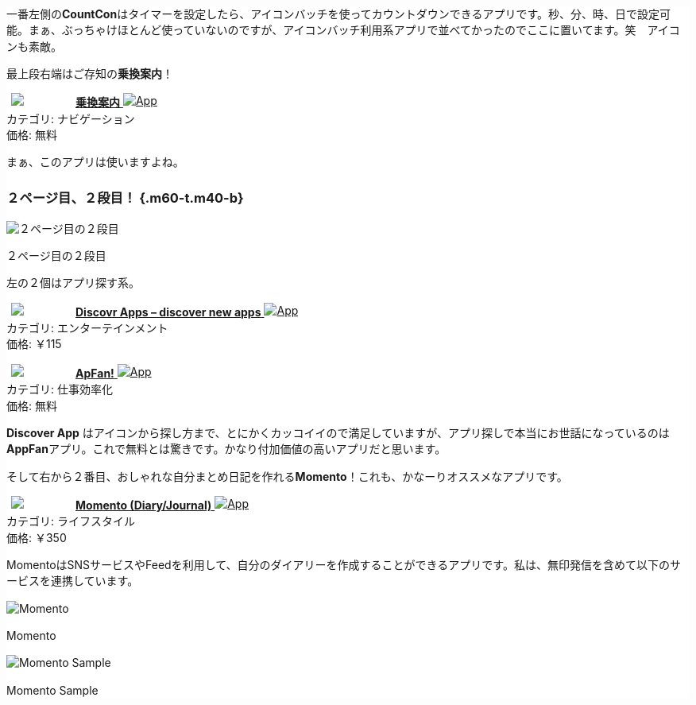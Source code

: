 一番左側の**CountCon**はタイマーを設定したら、アイコンバッチを使ってカウントダウンできるアプリです。秒、分、時、日で設定可能。まぁ、ぶっちゃけほとんど使っていないのですが、アイコンバッチ利用系アプリで並べてかったのでここに置いてます。笑　アイコンも素敵。

最上段右端はご存知の**乗換案内**！

<p class="m10-t m20-b">
  <a href="http://itunes.apple.com/jp/app/id299490481?mt=8&uo=4" target="_blank" rel="nofollow"><img style="margin-right: 6px;" src="http://a3.mzstatic.com/us/r1000/107/Purple/ea/02/47/mzi.wpxxkgko.png" width="75" align="left" hspace="6" /><b>乗換案内</b> <img style="vertical-align: text-bottom;" src="http://ax.phobos.apple.com.edgesuite.net/ja_jp/images/web/linkmaker/badge_appstore-sm.gif" alt="App" /><br /> </a>カテゴリ: ナビゲーション<br /> 価格: 無料
</p>

まぁ、このアプリは使いますよね。

### <span id="i-6">２ページ目、２段目！</span> {.m60-t.m40-b}

<div id="attachment_290" style="width: 330px" class="wp-caption aligncenter">
  <img aria-describedby="caption-attachment-290" class="wp-image-290 size-full" title="２ページ目の２段目" src="https://mujiota.com/wp-content/uploads/2011/06/20110626_iPhone_home_2_2.png" alt="２ページ目の２段目" width="320" height="480" srcset="https://mujiota.com/wp-content/uploads/2011/06/20110626_iPhone_home_2_2.png 320w, https://mujiota.com/wp-content/uploads/2011/06/20110626_iPhone_home_2_2-266x400.png 266w" sizes="(max-width: 320px) 100vw, 320px" />
  
  <p id="caption-attachment-290" class="wp-caption-text">
    ２ページ目の２段目
  </p>
</div>

左の２個はアプリ探す系。

<p class="m10-t m20-b">
  <a href="http://itunes.apple.com/jp/app/discovr-apps-discover-new/id440101665?mt=8&uo=4" target="_blank" rel="nofollow" class="broken_link"><img style="margin-right: 6px;" src="http://a1.mzstatic.com/us/r1000/076/Purple/91/75/67/mzi.edxnzpqd.png" width="75" align="left" hspace="6" /><b>Discovr Apps &#8211; discover new apps</b> <img style="vertical-align: text-bottom;" src="http://ax.phobos.apple.com.edgesuite.net/ja_jp/images/web/linkmaker/badge_appstore-sm.gif" alt="App" /><br /> </a>カテゴリ: エンターテインメント<br /> 価格: ￥115
</p>

<p class="m10-t m20-b">
  <a href="http://itunes.apple.com/jp/app/apfan/id403700248?mt=8&uo=4" target="_blank" rel="nofollow" class="broken_link"><img style="margin-right: 6px;" src="http://a4.mzstatic.com/us/r1000/020/Purple/55/a9/86/mzi.hpnbpiek.png" width="75" align="left" hspace="6" /><b>ApFan!</b> <img style="vertical-align: text-bottom;" src="http://ax.phobos.apple.com.edgesuite.net/ja_jp/images/web/linkmaker/badge_appstore-sm.gif" alt="App" /><br /> </a>カテゴリ: 仕事効率化<br /> 価格: 無料
</p>

**Discover App** はアイコンから探し方まで、とにかくカッコイイので満足していますが、アプリ探しで本当にお世話になっているのは**AppFan**アプリ。これで無料とは驚きです。かなり付加価値の高いアプリだと思います。

そして右から２番目、おしゃれな自分まとめ日記を作れる**Momento**！これも、かなーりオススメなアプリです。

<p class="m10-t m20-b">
  <a href="http://itunes.apple.com/jp/app/momento-diary-journal/id347019672?mt=8&uo=4" target="_blank" rel="nofollow" class="broken_link"><img style="margin-right: 6px;" src="http://a4.mzstatic.com/us/r1000/040/Purple/cb/1e/a0/mzi.vrnxwowu.png" width="75" align="left" hspace="6" /><b>Momento (Diary/Journal)</b> <img style="vertical-align: text-bottom;" src="http://ax.phobos.apple.com.edgesuite.net/ja_jp/images/web/linkmaker/badge_appstore-sm.gif" alt="App" /><br /> </a>カテゴリ: ライフスタイル<br /> 価格: ￥350
</p>

MomentoはSNSサービスやFeedを利用して、自分のダイアリーを作成することができるアプリです。私は、無印発信を含めて以下のサービスを連携しています。

<div id="attachment_280" style="width: 330px" class="wp-caption aligncenter">
  <img aria-describedby="caption-attachment-280" class="wp-image-280 size-full" title="Momento" src="https://mujiota.com/wp-content/uploads/2011/06/20110626_moments2.png" alt="Momento" width="320" height="480" srcset="https://mujiota.com/wp-content/uploads/2011/06/20110626_moments2.png 320w, https://mujiota.com/wp-content/uploads/2011/06/20110626_moments2-266x400.png 266w" sizes="(max-width: 320px) 100vw, 320px" />
  
  <p id="caption-attachment-280" class="wp-caption-text">
    Momento
  </p>
</div>

<div id="attachment_281" style="width: 330px" class="wp-caption aligncenter">
  <img aria-describedby="caption-attachment-281" class="wp-image-281 size-full" title="Momento Sample" src="https://mujiota.com/wp-content/uploads/2011/06/20110626_moments.png" alt="Momento Sample" width="320" height="480" srcset="https://mujiota.com/wp-content/uploads/2011/06/20110626_moments.png 320w, https://mujiota.com/wp-content/uploads/2011/06/20110626_moments-266x400.png 266w" sizes="(max-width: 320px) 100vw, 320px" />
  
  <p id="caption-attachment-281" class="wp-caption-text">
    Momento Sample
  </p>
</div>
